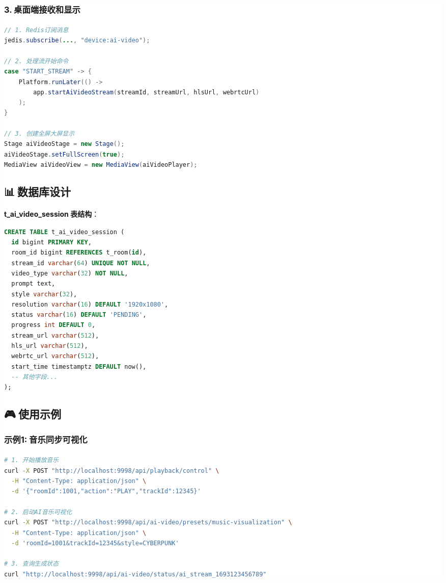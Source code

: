 ```java
```

### 3. 桌面端接收和显示
```java
// 1. Redis订阅消息
jedis.subscribe(..., "device:ai-video");

// 2. 处理流开始命令
case "START_STREAM" -> {
    Platform.runLater(() -> 
        app.startAiVideoStream(streamId, streamUrl, hlsUrl, webrtcUrl)
    );
}

// 3. 创建全屏大屏显示
Stage aiVideoStage = new Stage();
aiVideoStage.setFullScreen(true);
MediaView aiVideoView = new MediaView(aiVideoPlayer);
```

## 📊 数据库设计

**t_ai_video_session 表结构**：
```sql
CREATE TABLE t_ai_video_session (
  id bigint PRIMARY KEY,
  room_id bigint REFERENCES t_room(id),
  stream_id varchar(64) UNIQUE NOT NULL,
  video_type varchar(32) NOT NULL,
  prompt text,
  style varchar(32),
  resolution varchar(16) DEFAULT '1920x1080',
  status varchar(16) DEFAULT 'PENDING',
  progress int DEFAULT 0,
  stream_url varchar(512),
  hls_url varchar(512),
  webrtc_url varchar(512),
  start_time timestamptz DEFAULT now(),
  -- 其他字段...
);
```

## 🎮 使用示例

### 示例1: 音乐同步可视化

```bash
# 1. 开始播放音乐
curl -X POST "http://localhost:9998/api/playback/control" \
  -H "Content-Type: application/json" \
  -d '{"roomId":1001,"action":"PLAY","trackId":12345}'

# 2. 启动AI音乐可视化
curl -X POST "http://localhost:9998/api/ai-video/presets/music-visualization" \
  -H "Content-Type: application/json" \
  -d 'roomId=1001&trackId=12345&style=CYBERPUNK'

# 3. 查询生成状态
curl "http://localhost:9998/api/ai-video/status/ai_stream_1693123456789"
```
